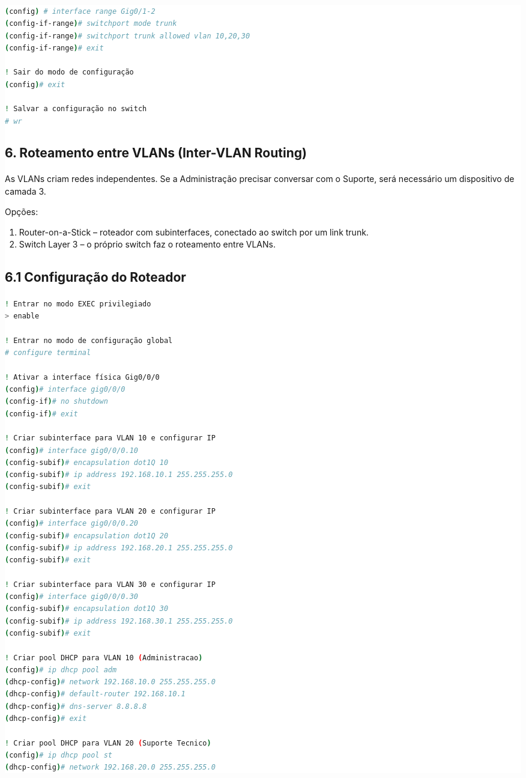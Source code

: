 ```bash
(config) # interface range Gig0/1-2
(config-if-range)# switchport mode trunk
(config-if-range)# switchport trunk allowed vlan 10,20,30
(config-if-range)# exit

! Sair do modo de configuração
(config)# exit

! Salvar a configuração no switch
# wr
```

## 6. Roteamento entre VLANs (Inter-VLAN Routing)

As VLANs criam redes independentes. Se a Administração precisar conversar com o Suporte, será necessário um dispositivo de camada 3.

Opções:

1. Router-on-a-Stick – roteador com subinterfaces, conectado ao switch por um link trunk.
2. Switch Layer 3 – o próprio switch faz o roteamento entre VLANs.

## 6.1 Configuração do Roteador

```bash
! Entrar no modo EXEC privilegiado
> enable

! Entrar no modo de configuração global
# configure terminal

! Ativar a interface física Gig0/0/0
(config)# interface gig0/0/0
(config-if)# no shutdown
(config-if)# exit

! Criar subinterface para VLAN 10 e configurar IP
(config)# interface gig0/0/0.10
(config-subif)# encapsulation dot1Q 10
(config-subif)# ip address 192.168.10.1 255.255.255.0
(config-subif)# exit

! Criar subinterface para VLAN 20 e configurar IP
(config)# interface gig0/0/0.20
(config-subif)# encapsulation dot1Q 20
(config-subif)# ip address 192.168.20.1 255.255.255.0
(config-subif)# exit

! Criar subinterface para VLAN 30 e configurar IP
(config)# interface gig0/0/0.30
(config-subif)# encapsulation dot1Q 30
(config-subif)# ip address 192.168.30.1 255.255.255.0
(config-subif)# exit

! Criar pool DHCP para VLAN 10 (Administracao)
(config)# ip dhcp pool adm
(dhcp-config)# network 192.168.10.0 255.255.255.0
(dhcp-config)# default-router 192.168.10.1
(dhcp-config)# dns-server 8.8.8.8
(dhcp-config)# exit

! Criar pool DHCP para VLAN 20 (Suporte Tecnico)
(config)# ip dhcp pool st
(dhcp-config)# network 192.168.20.0 255.255.255.0
```